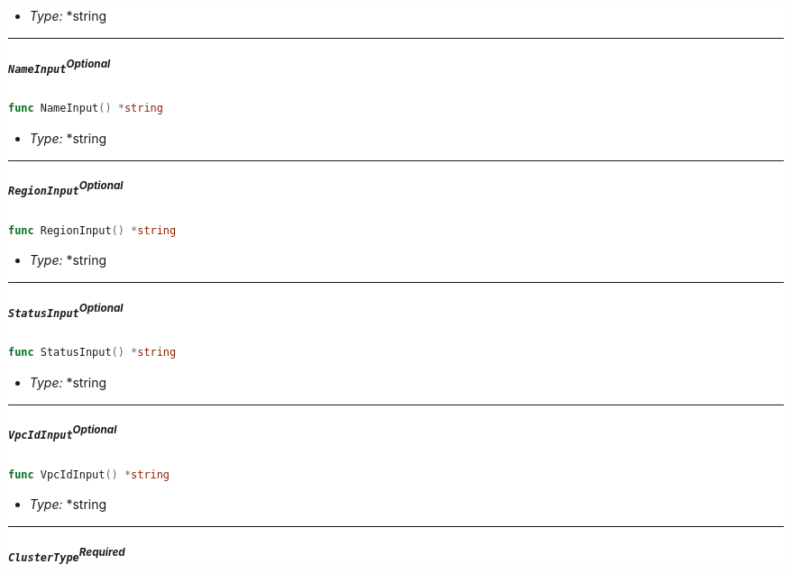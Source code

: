 - *Type:* *string

---

##### `NameInput`<sup>Optional</sup> <a name="NameInput" id="@cdktf/provider-opentelekomcloud.dataOpentelekomcloudCceClusterV3.DataOpentelekomcloudCceClusterV3.property.nameInput"></a>

```go
func NameInput() *string
```

- *Type:* *string

---

##### `RegionInput`<sup>Optional</sup> <a name="RegionInput" id="@cdktf/provider-opentelekomcloud.dataOpentelekomcloudCceClusterV3.DataOpentelekomcloudCceClusterV3.property.regionInput"></a>

```go
func RegionInput() *string
```

- *Type:* *string

---

##### `StatusInput`<sup>Optional</sup> <a name="StatusInput" id="@cdktf/provider-opentelekomcloud.dataOpentelekomcloudCceClusterV3.DataOpentelekomcloudCceClusterV3.property.statusInput"></a>

```go
func StatusInput() *string
```

- *Type:* *string

---

##### `VpcIdInput`<sup>Optional</sup> <a name="VpcIdInput" id="@cdktf/provider-opentelekomcloud.dataOpentelekomcloudCceClusterV3.DataOpentelekomcloudCceClusterV3.property.vpcIdInput"></a>

```go
func VpcIdInput() *string
```

- *Type:* *string

---

##### `ClusterType`<sup>Required</sup> <a name="ClusterType" id="@cdktf/provider-opentelekomcloud.dataOpentelekomcloudCceClusterV3.DataOpentelekomcloudCceClusterV3.property.clusterType"></a>
